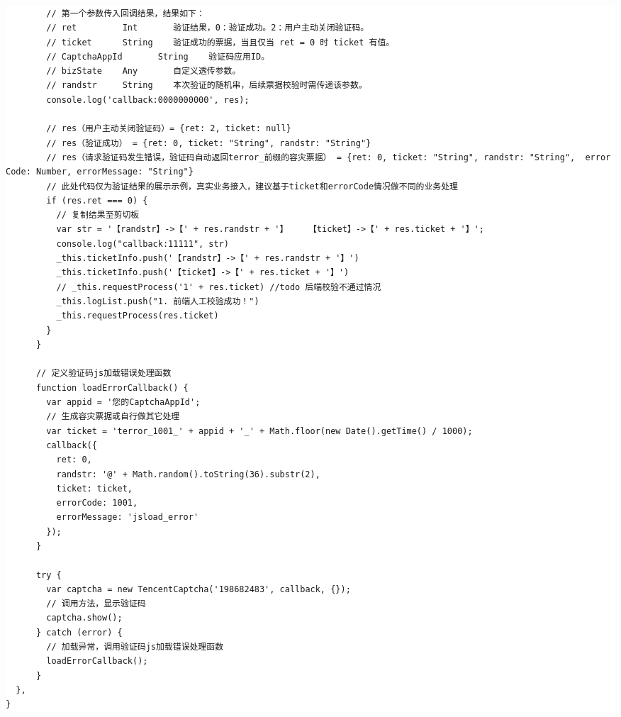 ```
        // 第一个参数传入回调结果，结果如下：
        // ret         Int       验证结果，0：验证成功。2：用户主动关闭验证码。
        // ticket      String    验证成功的票据，当且仅当 ret = 0 时 ticket 有值。
        // CaptchaAppId       String    验证码应用ID。
        // bizState    Any       自定义透传参数。
        // randstr     String    本次验证的随机串，后续票据校验时需传递该参数。
        console.log('callback:0000000000', res);

        // res（用户主动关闭验证码）= {ret: 2, ticket: null}
        // res（验证成功） = {ret: 0, ticket: "String", randstr: "String"}
        // res（请求验证码发生错误，验证码自动返回terror_前缀的容灾票据） = {ret: 0, ticket: "String", randstr: "String",  errorCode: Number, errorMessage: "String"}
        // 此处代码仅为验证结果的展示示例，真实业务接入，建议基于ticket和errorCode情况做不同的业务处理
        if (res.ret === 0) {
          // 复制结果至剪切板
          var str = '【randstr】->【' + res.randstr + '】    【ticket】->【' + res.ticket + '】';
          console.log("callback:11111", str)
          _this.ticketInfo.push('【randstr】->【' + res.randstr + '】')
          _this.ticketInfo.push('【ticket】->【' + res.ticket + '】')
          // _this.requestProcess('1' + res.ticket) //todo 后端校验不通过情况
          _this.logList.push("1. 前端人工校验成功！")
          _this.requestProcess(res.ticket)
        }
      }

      // 定义验证码js加载错误处理函数
      function loadErrorCallback() {
        var appid = '您的CaptchaAppId';
        // 生成容灾票据或自行做其它处理
        var ticket = 'terror_1001_' + appid + '_' + Math.floor(new Date().getTime() / 1000);
        callback({
          ret: 0,
          randstr: '@' + Math.random().toString(36).substr(2),
          ticket: ticket,
          errorCode: 1001,
          errorMessage: 'jsload_error'
        });
      }

      try {
        var captcha = new TencentCaptcha('198682483', callback, {});
        // 调用方法，显示验证码
        captcha.show();
      } catch (error) {
        // 加载异常，调用验证码js加载错误处理函数
        loadErrorCallback();
      }
  },
}
```
